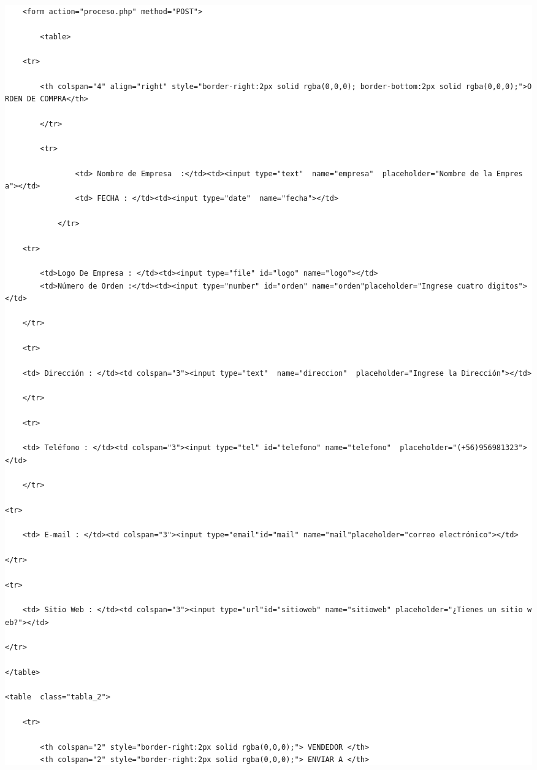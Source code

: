         <form action="proceso.php" method="POST">
            
            <table>
                
        <tr>

            <th colspan="4" align="right" style="border-right:2px solid rgba(0,0,0); border-bottom:2px solid rgba(0,0,0);">ORDEN DE COMPRA</th>
    
            </tr>
    
            <tr>

                    <td> Nombre de Empresa  :</td><td><input type="text"  name="empresa"  placeholder="Nombre de la Empresa"></td>
                    <td> FECHA : </td><td><input type="date"  name="fecha"></td>
            
                </tr>
                
        <tr>

            <td>Logo De Empresa : </td><td><input type="file" id="logo" name="logo"></td>
            <td>Número de Orden :</td><td><input type="number" id="orden" name="orden"placeholder="Ingrese cuatro digitos"></td>
        
        </tr>

        <tr>

        <td> Dirección : </td><td colspan="3"><input type="text"  name="direccion"  placeholder="Ingrese la Dirección"></td>
    
        </tr>

        <tr>

        <td> Teléfono : </td><td colspan="3"><input type="tel" id="telefono" name="telefono"  placeholder="(+56)956981323"></td>
    
        </tr>

    <tr>

        <td> E-mail : </td><td colspan="3"><input type="email"id="mail" name="mail"placeholder="correo electrónico"></td>
    
    </tr>

    <tr>

        <td> Sitio Web : </td><td colspan="3"><input type="url"id="sitioweb" name="sitioweb" placeholder="¿Tienes un sitio web?"></td>
    
    </tr>

    </table>
    
    <table  class="tabla_2">

        <tr>

            <th colspan="2" style="border-right:2px solid rgba(0,0,0);"> VENDEDOR </th>
            <th colspan="2" style="border-right:2px solid rgba(0,0,0);"> ENVIAR A </th> 
       